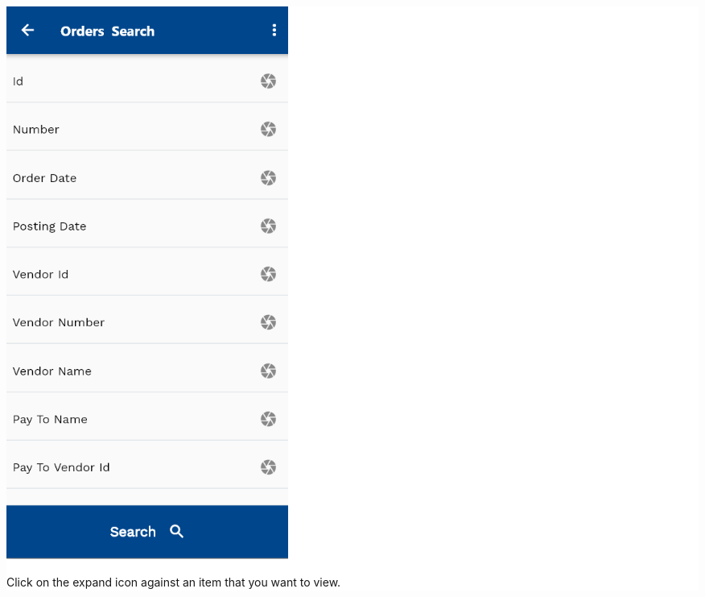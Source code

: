 <img src="/images/ScreenShots/d365bc/po/rikdata_d365bc_po05.PNG" width="350"/>


Click on the expand icon against an item that you want to view.
